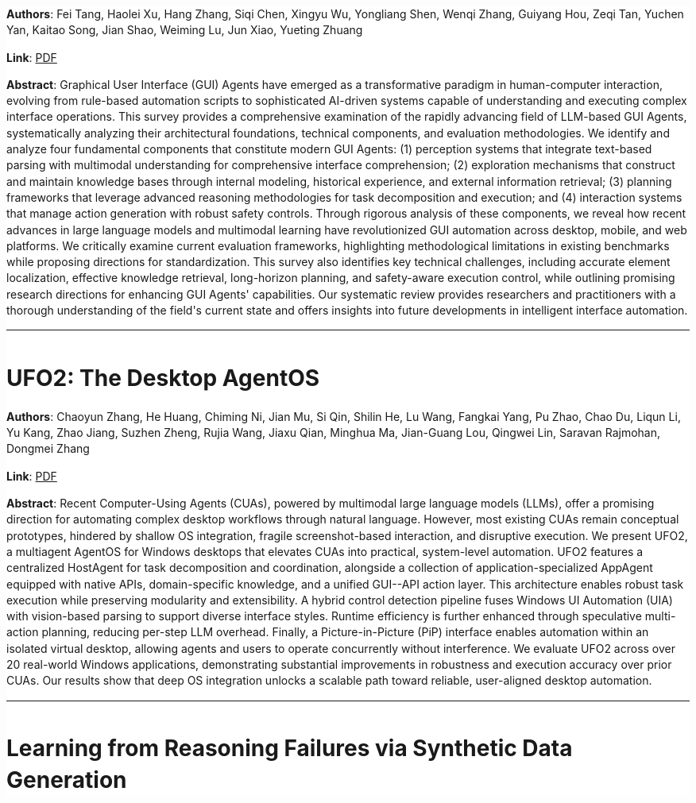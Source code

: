 **Authors**: Fei Tang, Haolei Xu, Hang Zhang, Siqi Chen, Xingyu Wu, Yongliang Shen, Wenqi Zhang, Guiyang Hou, Zeqi Tan, Yuchen Yan, Kaitao Song, Jian Shao, Weiming Lu, Jun Xiao, Yueting Zhuang  

**Link**: [PDF](https://arxiv.org/pdf/2504.13865)  

**Abstract**: Graphical User Interface (GUI) Agents have emerged as a transformative paradigm in human-computer interaction, evolving from rule-based automation scripts to sophisticated AI-driven systems capable of understanding and executing complex interface operations. This survey provides a comprehensive examination of the rapidly advancing field of LLM-based GUI Agents, systematically analyzing their architectural foundations, technical components, and evaluation methodologies. We identify and analyze four fundamental components that constitute modern GUI Agents: (1) perception systems that integrate text-based parsing with multimodal understanding for comprehensive interface comprehension; (2) exploration mechanisms that construct and maintain knowledge bases through internal modeling, historical experience, and external information retrieval; (3) planning frameworks that leverage advanced reasoning methodologies for task decomposition and execution; and (4) interaction systems that manage action generation with robust safety controls. Through rigorous analysis of these components, we reveal how recent advances in large language models and multimodal learning have revolutionized GUI automation across desktop, mobile, and web platforms. We critically examine current evaluation frameworks, highlighting methodological limitations in existing benchmarks while proposing directions for standardization. This survey also identifies key technical challenges, including accurate element localization, effective knowledge retrieval, long-horizon planning, and safety-aware execution control, while outlining promising research directions for enhancing GUI Agents' capabilities. Our systematic review provides researchers and practitioners with a thorough understanding of the field's current state and offers insights into future developments in intelligent interface automation. 

---
# UFO2: The Desktop AgentOS 

**Authors**: Chaoyun Zhang, He Huang, Chiming Ni, Jian Mu, Si Qin, Shilin He, Lu Wang, Fangkai Yang, Pu Zhao, Chao Du, Liqun Li, Yu Kang, Zhao Jiang, Suzhen Zheng, Rujia Wang, Jiaxu Qian, Minghua Ma, Jian-Guang Lou, Qingwei Lin, Saravan Rajmohan, Dongmei Zhang  

**Link**: [PDF](https://arxiv.org/pdf/2504.14603)  

**Abstract**: Recent Computer-Using Agents (CUAs), powered by multimodal large language models (LLMs), offer a promising direction for automating complex desktop workflows through natural language. However, most existing CUAs remain conceptual prototypes, hindered by shallow OS integration, fragile screenshot-based interaction, and disruptive execution.
We present UFO2, a multiagent AgentOS for Windows desktops that elevates CUAs into practical, system-level automation. UFO2 features a centralized HostAgent for task decomposition and coordination, alongside a collection of application-specialized AppAgent equipped with native APIs, domain-specific knowledge, and a unified GUI--API action layer. This architecture enables robust task execution while preserving modularity and extensibility. A hybrid control detection pipeline fuses Windows UI Automation (UIA) with vision-based parsing to support diverse interface styles. Runtime efficiency is further enhanced through speculative multi-action planning, reducing per-step LLM overhead. Finally, a Picture-in-Picture (PiP) interface enables automation within an isolated virtual desktop, allowing agents and users to operate concurrently without interference.
We evaluate UFO2 across over 20 real-world Windows applications, demonstrating substantial improvements in robustness and execution accuracy over prior CUAs. Our results show that deep OS integration unlocks a scalable path toward reliable, user-aligned desktop automation. 

---
# Learning from Reasoning Failures via Synthetic Data Generation 
